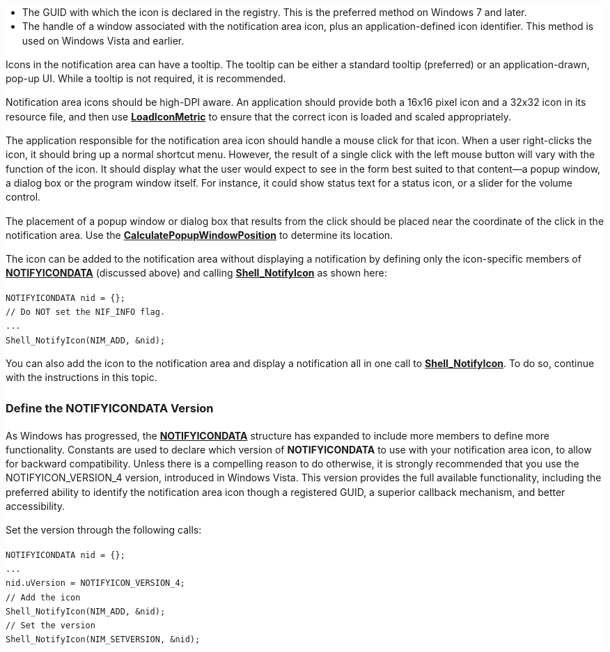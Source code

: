 -   The GUID with which the icon is declared in the registry. This is the preferred method on Windows 7 and later.
-   The handle of a window associated with the notification area icon, plus an application-defined icon identifier. This method is used on Windows Vista and earlier.

Icons in the notification area can have a tooltip. The tooltip can be either a standard tooltip (preferred) or an application-drawn, pop-up UI. While a tooltip is not required, it is recommended.

Notification area icons should be high-DPI aware. An application should provide both a 16x16 pixel icon and a 32x32 icon in its resource file, and then use [**LoadIconMetric**](/windows/win32/api/commctrl/nf-commctrl-loadiconmetric) to ensure that the correct icon is loaded and scaled appropriately.

The application responsible for the notification area icon should handle a mouse click for that icon. When a user right-clicks the icon, it should bring up a normal shortcut menu. However, the result of a single click with the left mouse button will vary with the function of the icon. It should display what the user would expect to see in the form best suited to that content—a popup window, a dialog box or the program window itself. For instance, it could show status text for a status icon, or a slider for the volume control.

The placement of a popup window or dialog box that results from the click should be placed near the coordinate of the click in the notification area. Use the [**CalculatePopupWindowPosition**](/windows/win32/api/winuser/nf-winuser-calculatepopupwindowposition) to determine its location.

The icon can be added to the notification area without displaying a notification by defining only the icon-specific members of [**NOTIFYICONDATA**](/windows/desktop/api/Shellapi/ns-shellapi-notifyicondataa) (discussed above) and calling [**Shell\_NotifyIcon**](/windows/desktop/api/Shellapi/nf-shellapi-shell_notifyicona) as shown here:


```
NOTIFYICONDATA nid = {};
// Do NOT set the NIF_INFO flag.
...                    
Shell_NotifyIcon(NIM_ADD, &nid);
```



You can also add the icon to the notification area and display a notification all in one call to [**Shell\_NotifyIcon**](/windows/desktop/api/Shellapi/nf-shellapi-shell_notifyicona). To do so, continue with the instructions in this topic.

### Define the NOTIFYICONDATA Version

As Windows has progressed, the [**NOTIFYICONDATA**](/windows/desktop/api/Shellapi/ns-shellapi-notifyicondataa) structure has expanded to include more members to define more functionality. Constants are used to declare which version of **NOTIFYICONDATA** to use with your notification area icon, to allow for backward compatibility. Unless there is a compelling reason to do otherwise, it is strongly recommended that you use the NOTIFYICON\_VERSION\_4 version, introduced in Windows Vista. This version provides the full available functionality, including the preferred ability to identify the notification area icon though a registered GUID, a superior callback mechanism, and better accessibility.

Set the version through the following calls:


```
NOTIFYICONDATA nid = {};
... 
nid.uVersion = NOTIFYICON_VERSION_4;
// Add the icon
Shell_NotifyIcon(NIM_ADD, &nid);
// Set the version
Shell_NotifyIcon(NIM_SETVERSION, &nid);
```
